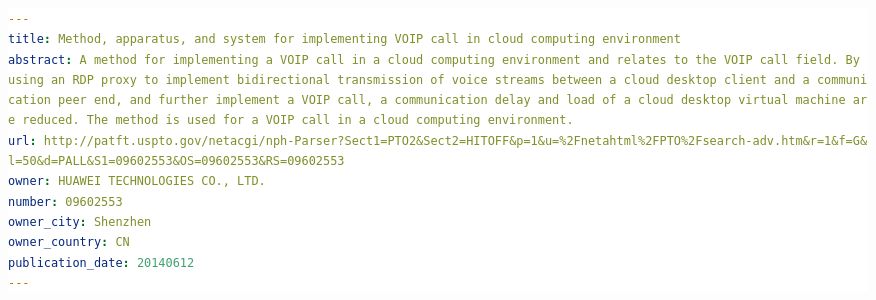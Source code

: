 ```yaml
---
title: Method, apparatus, and system for implementing VOIP call in cloud computing environment
abstract: A method for implementing a VOIP call in a cloud computing environment and relates to the VOIP call field. By using an RDP proxy to implement bidirectional transmission of voice streams between a cloud desktop client and a communication peer end, and further implement a VOIP call, a communication delay and load of a cloud desktop virtual machine are reduced. The method is used for a VOIP call in a cloud computing environment.
url: http://patft.uspto.gov/netacgi/nph-Parser?Sect1=PTO2&Sect2=HITOFF&p=1&u=%2Fnetahtml%2FPTO%2Fsearch-adv.htm&r=1&f=G&l=50&d=PALL&S1=09602553&OS=09602553&RS=09602553
owner: HUAWEI TECHNOLOGIES CO., LTD.
number: 09602553
owner_city: Shenzhen
owner_country: CN
publication_date: 20140612
---
```

